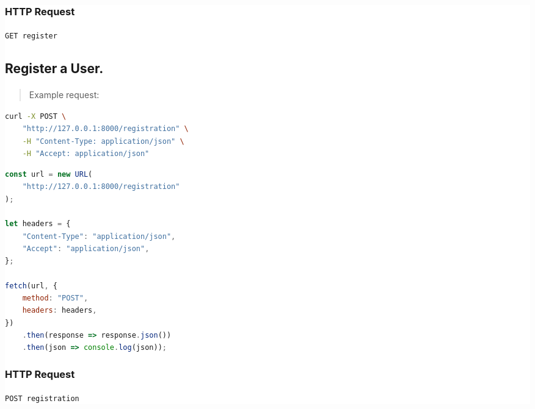 
### HTTP Request
`GET register`





## Register a User.

> Example request:

```bash
curl -X POST \
    "http://127.0.0.1:8000/registration" \
    -H "Content-Type: application/json" \
    -H "Accept: application/json"
```

```javascript
const url = new URL(
    "http://127.0.0.1:8000/registration"
);

let headers = {
    "Content-Type": "application/json",
    "Accept": "application/json",
};

fetch(url, {
    method: "POST",
    headers: headers,
})
    .then(response => response.json())
    .then(json => console.log(json));
```



### HTTP Request
`POST registration`





